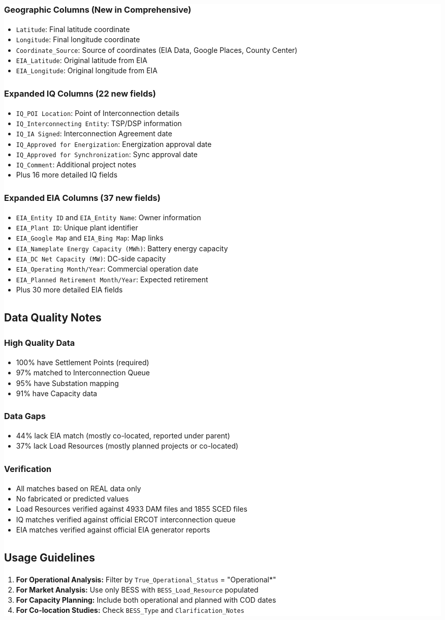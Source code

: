 ### Geographic Columns (New in Comprehensive)
- `Latitude`: Final latitude coordinate
- `Longitude`: Final longitude coordinate
- `Coordinate_Source`: Source of coordinates (EIA Data, Google Places, County Center)
- `EIA_Latitude`: Original latitude from EIA
- `EIA_Longitude`: Original longitude from EIA

### Expanded IQ Columns (22 new fields)
- `IQ_POI Location`: Point of Interconnection details
- `IQ_Interconnecting Entity`: TSP/DSP information
- `IQ_IA Signed`: Interconnection Agreement date
- `IQ_Approved for Energization`: Energization approval date
- `IQ_Approved for Synchronization`: Sync approval date
- `IQ_Comment`: Additional project notes
- Plus 16 more detailed IQ fields

### Expanded EIA Columns (37 new fields)
- `EIA_Entity ID` and `EIA_Entity Name`: Owner information
- `EIA_Plant ID`: Unique plant identifier
- `EIA_Google Map` and `EIA_Bing Map`: Map links
- `EIA_Nameplate Energy Capacity (MWh)`: Battery energy capacity
- `EIA_DC Net Capacity (MW)`: DC-side capacity
- `EIA_Operating Month/Year`: Commercial operation date
- `EIA_Planned Retirement Month/Year`: Expected retirement
- Plus 30 more detailed EIA fields

## Data Quality Notes

### High Quality Data
- 100% have Settlement Points (required)
- 97% matched to Interconnection Queue
- 95% have Substation mapping
- 91% have Capacity data

### Data Gaps
- 44% lack EIA match (mostly co-located, reported under parent)
- 37% lack Load Resources (mostly planned projects or co-located)

### Verification
- All matches based on REAL data only
- No fabricated or predicted values
- Load Resources verified against 4933 DAM files and 1855 SCED files
- IQ matches verified against official ERCOT interconnection queue
- EIA matches verified against official EIA generator reports

## Usage Guidelines

1. **For Operational Analysis:** Filter by `True_Operational_Status` = "Operational*"
2. **For Market Analysis:** Use only BESS with `BESS_Load_Resource` populated
3. **For Capacity Planning:** Include both operational and planned with COD dates
4. **For Co-location Studies:** Check `BESS_Type` and `Clarification_Notes`
